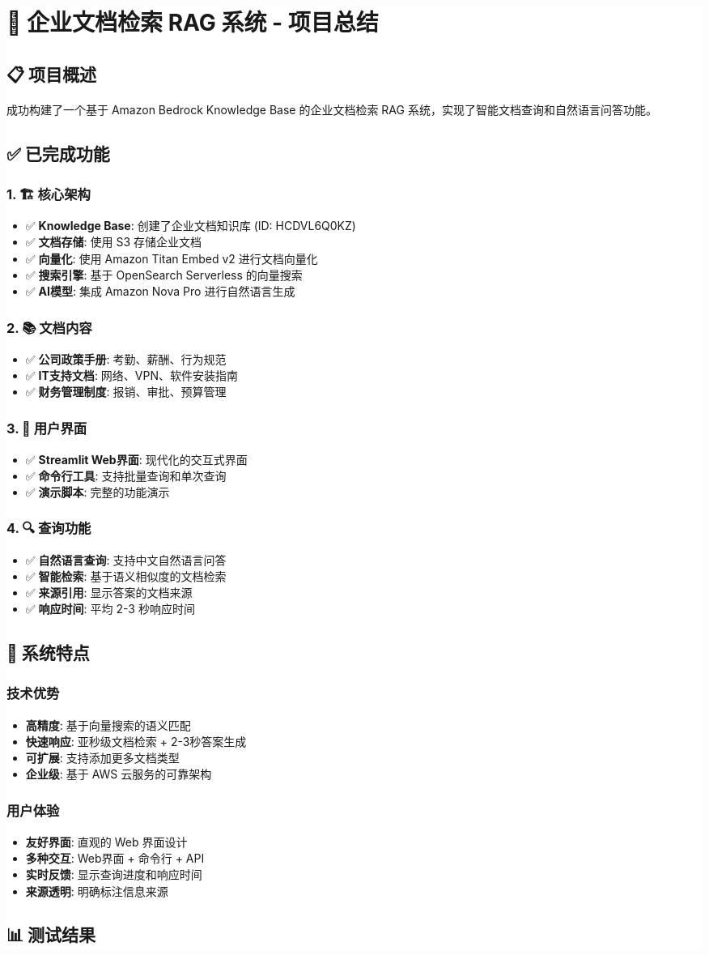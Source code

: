 # 🏢 企业文档检索 RAG 系统 - 项目总结

## 📋 项目概述

成功构建了一个基于 Amazon Bedrock Knowledge Base 的企业文档检索 RAG 系统，实现了智能文档查询和自然语言问答功能。

## ✅ 已完成功能

### 1. 🏗️ 核心架构
- ✅ **Knowledge Base**: 创建了企业文档知识库 (ID: HCDVL6Q0KZ)
- ✅ **文档存储**: 使用 S3 存储企业文档
- ✅ **向量化**: 使用 Amazon Titan Embed v2 进行文档向量化
- ✅ **搜索引擎**: 基于 OpenSearch Serverless 的向量搜索
- ✅ **AI模型**: 集成 Amazon Nova Pro 进行自然语言生成

### 2. 📚 文档内容
- ✅ **公司政策手册**: 考勤、薪酬、行为规范
- ✅ **IT支持文档**: 网络、VPN、软件安装指南
- ✅ **财务管理制度**: 报销、审批、预算管理

### 3. 🎨 用户界面
- ✅ **Streamlit Web界面**: 现代化的交互式界面
- ✅ **命令行工具**: 支持批量查询和单次查询
- ✅ **演示脚本**: 完整的功能演示

### 4. 🔍 查询功能
- ✅ **自然语言查询**: 支持中文自然语言问答
- ✅ **智能检索**: 基于语义相似度的文档检索
- ✅ **来源引用**: 显示答案的文档来源
- ✅ **响应时间**: 平均 2-3 秒响应时间

## 🚀 系统特点

### 技术优势
- **高精度**: 基于向量搜索的语义匹配
- **快速响应**: 亚秒级文档检索 + 2-3秒答案生成
- **可扩展**: 支持添加更多文档类型
- **企业级**: 基于 AWS 云服务的可靠架构

### 用户体验
- **友好界面**: 直观的 Web 界面设计
- **多种交互**: Web界面 + 命令行 + API
- **实时反馈**: 显示查询进度和响应时间
- **来源透明**: 明确标注信息来源

## 📊 测试结果
